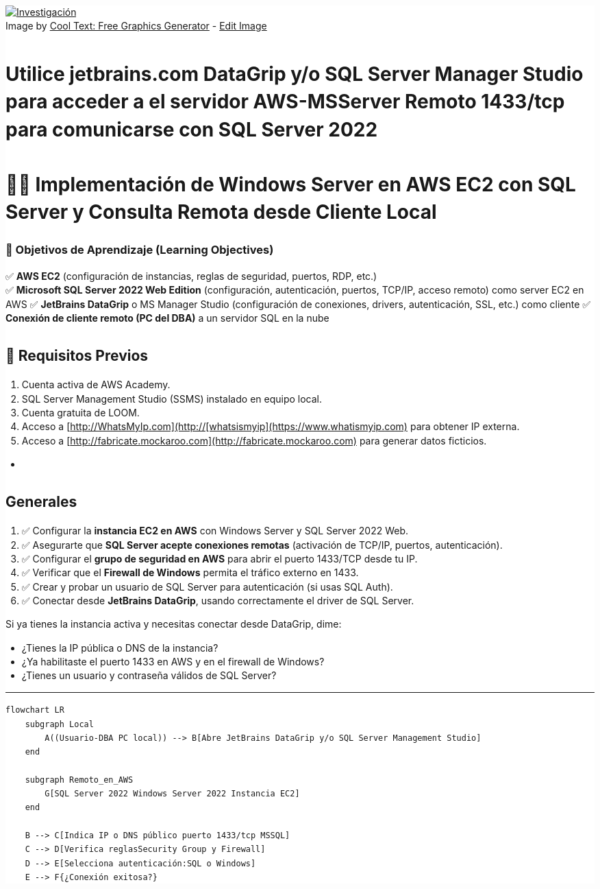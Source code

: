 <a href="https://cooltext.com"><img src="https://images.cooltext.com/5727913.png" width="511" height="99" alt="Investigación" /></a>
<br />Image by <a href="https://cooltext.com">Cool Text: Free Graphics Generator</a> - <a href="https://cooltext.com/Edit-Logo?LogoID=4801693220">Edit Image</a>

# Utilice jetbrains.com DataGrip y/o  SQL Server Manager Studio para acceder a el servidor AWS-MSServer Remoto 1433/tcp para comunicarse con SQL Server 2022 

# 🧑‍🏫  Implementación de Windows Server en AWS EC2 con SQL Server y Consulta Remota desde Cliente Local

### 🎯 Objetivos de Aprendizaje (Learning Objectives)

✅ **AWS EC2** (configuración de instancias, reglas de seguridad, puertos, RDP, etc.)  
✅ **Microsoft SQL Server 2022 Web Edition** (configuración, autenticación, puertos, TCP/IP, acceso remoto)  como server EC2 en AWS
✅ **JetBrains DataGrip** o MS Manager Studio (configuración de conexiones, drivers, autenticación, SSL, etc.)   como cliente
✅ **Conexión de cliente remoto (PC del DBA)** a un servidor SQL en la nube

## 🧰 Requisitos Previos

1. Cuenta activa de AWS Academy.
2. SQL Server Management Studio (SSMS) instalado en equipo local.
3. Cuenta gratuita de LOOM.
4. Acceso a [http://WhatsMyIp.com](http://[whatsismyip](https://www.whatismyip.com) para obtener IP externa.
5. Acceso a [http://fabricate.mockaroo.com](http://fabricate.mockaroo.com) para generar datos ficticios.

-
## Generales
1. ✅ Configurar la **instancia EC2 en AWS** con Windows Server y SQL Server 2022 Web.
2. ✅ Asegurarte que **SQL Server acepte conexiones remotas** (activación de TCP/IP, puertos, autenticación).
3. ✅ Configurar el **grupo de seguridad en AWS** para abrir el puerto 1433/TCP desde tu IP.
4. ✅ Verificar que el **Firewall de Windows** permita el tráfico externo en 1433.
5. ✅ Crear y probar un usuario de SQL Server para autenticación (si usas SQL Auth).
6. ✅ Conectar desde **JetBrains DataGrip**, usando correctamente el driver de SQL Server.

Si ya tienes la instancia activa y necesitas conectar desde DataGrip, dime:

- ¿Tienes la IP pública o DNS de la instancia?  
- ¿Ya habilitaste el puerto 1433 en AWS y en el firewall de Windows?  
- ¿Tienes un usuario y contraseña válidos de SQL Server?

---
```mermaid
flowchart LR
    subgraph Local
        A((Usuario-DBA PC local)) --> B[Abre JetBrains DataGrip y/o SQL Server Management Studio]
    end

    subgraph Remoto_en_AWS
        G[SQL Server 2022 Windows Server 2022 Instancia EC2]
    end

    B --> C[Indica IP o DNS público puerto 1433/tcp MSSQL]
    C --> D[Verifica reglasSecurity Group y Firewall]
    D --> E[Selecciona autenticación:SQL o Windows]
    E --> F{¿Conexión exitosa?}
```